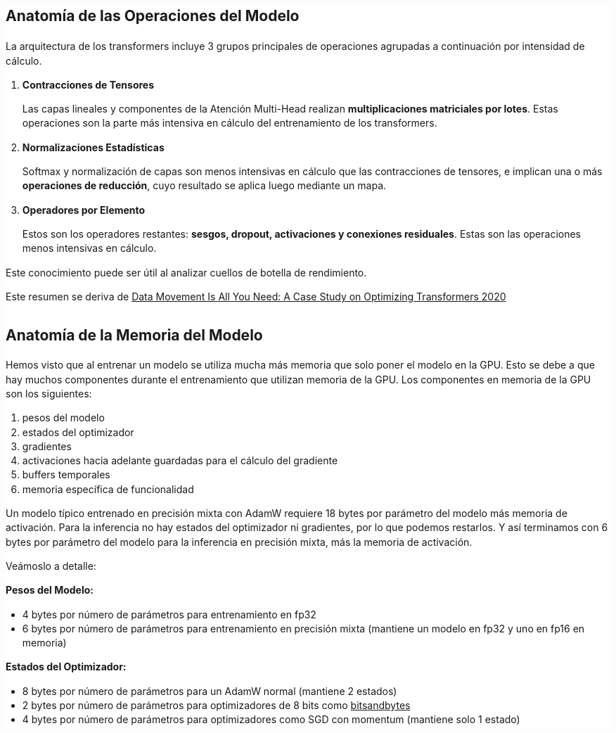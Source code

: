 ## Anatomía de las Operaciones del Modelo

La arquitectura de los transformers incluye 3 grupos principales de operaciones agrupadas a continuación por intensidad de cálculo.

1. **Contracciones de Tensores**

    Las capas lineales y componentes de la Atención Multi-Head realizan **multiplicaciones matriciales por lotes**. Estas operaciones son la parte más intensiva en cálculo del entrenamiento de los transformers.

2. **Normalizaciones Estadísticas**

    Softmax y normalización de capas son menos intensivas en cálculo que las contracciones de tensores, e implican una o más **operaciones de reducción**, cuyo resultado se aplica luego mediante un mapa.

3. **Operadores por Elemento**

    Estos son los operadores restantes: **sesgos, dropout, activaciones y conexiones residuales**. Estas son las operaciones menos intensivas en cálculo.

Este conocimiento puede ser útil al analizar cuellos de botella de rendimiento.

Este resumen se deriva de [Data Movement Is All You Need: A Case Study on Optimizing Transformers 2020](https://huggingface.co/papers/2007.00072)


## Anatomía de la Memoria del Modelo

Hemos visto que al entrenar un modelo se utiliza mucha más memoria que solo poner el modelo en la GPU. Esto se debe a que hay muchos componentes durante el entrenamiento que utilizan memoria de la GPU. Los componentes en memoria de la GPU son los siguientes:

1. pesos del modelo
2. estados del optimizador
3. gradientes
4. activaciones hacia adelante guardadas para el cálculo del gradiente
5. buffers temporales
6. memoria específica de funcionalidad

Un modelo típico entrenado en precisión mixta con AdamW requiere 18 bytes por parámetro del modelo más memoria de activación. Para la inferencia no hay estados del optimizador ni gradientes, por lo que podemos restarlos. Y así terminamos con 6 bytes por parámetro del modelo para la inferencia en precisión mixta, más la memoria de activación.

Veámoslo a detalle:

**Pesos del Modelo:**

- 4 bytes por número de parámetros para entrenamiento en fp32
- 6 bytes por número de parámetros para entrenamiento en precisión mixta (mantiene un modelo en fp32 y uno en fp16 en memoria)

**Estados del Optimizador:**

- 8 bytes por número de parámetros para un AdamW normal (mantiene 2 estados)
- 2 bytes por número de parámetros para optimizadores de 8 bits como [bitsandbytes](https://github.com/TimDettmers/bitsandbytes)
- 4 bytes por número de parámetros para optimizadores como SGD con momentum (mantiene solo 1 estado)

